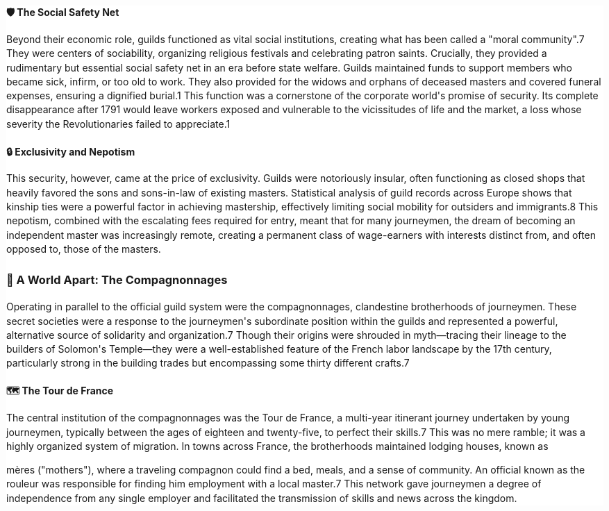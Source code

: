   

#### 🛡️ The Social Safety Net

  

Beyond their economic role, guilds functioned as vital social institutions, creating what has been called a "moral community".7 They were centers of sociability, organizing religious festivals and celebrating patron saints. Crucially, they provided a rudimentary but essential social safety net in an era before state welfare. Guilds maintained funds to support members who became sick, infirm, or too old to work. They also provided for the widows and orphans of deceased masters and covered funeral expenses, ensuring a dignified burial.1 This function was a cornerstone of the corporate world's promise of security. Its complete disappearance after 1791 would leave workers exposed and vulnerable to the vicissitudes of life and the market, a loss whose severity the Revolutionaries failed to appreciate.1

  

#### 🔒 Exclusivity and Nepotism

  

This security, however, came at the price of exclusivity. Guilds were notoriously insular, often functioning as closed shops that heavily favored the sons and sons-in-law of existing masters. Statistical analysis of guild records across Europe shows that kinship ties were a powerful factor in achieving mastership, effectively limiting social mobility for outsiders and immigrants.8 This nepotism, combined with the escalating fees required for entry, meant that for many journeymen, the dream of becoming an independent master was increasingly remote, creating a permanent class of wage-earners with interests distinct from, and often opposed to, those of the masters.

  

### 🤝 A World Apart: The Compagnonnages

  

Operating in parallel to the official guild system were the compagnonnages, clandestine brotherhoods of journeymen. These secret societies were a response to the journeymen's subordinate position within the guilds and represented a powerful, alternative source of solidarity and organization.7 Though their origins were shrouded in myth—tracing their lineage to the builders of Solomon's Temple—they were a well-established feature of the French labor landscape by the 17th century, particularly strong in the building trades but encompassing some thirty different crafts.7

  

#### 🗺️ The Tour de France

  

The central institution of the compagnonnages was the Tour de France, a multi-year itinerant journey undertaken by young journeymen, typically between the ages of eighteen and twenty-five, to perfect their skills.7 This was no mere ramble; it was a highly organized system of migration. In towns across France, the brotherhoods maintained lodging houses, known as

mères ("mothers"), where a traveling compagnon could find a bed, meals, and a sense of community. An official known as the rouleur was responsible for finding him employment with a local master.7 This network gave journeymen a degree of independence from any single employer and facilitated the transmission of skills and news across the kingdom.

  

